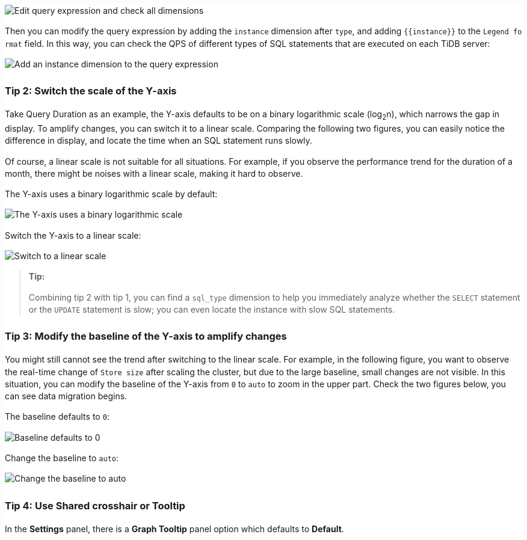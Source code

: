 ![Edit query expression and check all dimensions](https://download.pingcap.com/images/docs/best-practices/edit-expression-check-dimensions.jpg)

Then you can modify the query expression by adding the `instance` dimension after `type`, and adding `{{instance}}` to the `Legend format` field. In this way, you can check the QPS of different types of SQL statements that are executed on each TiDB server:

![Add an instance dimension to the query expression](https://download.pingcap.com/images/docs/best-practices/add-instance-dimension.jpeg)

### Tip 2: Switch the scale of the Y-axis

Take Query Duration as an example, the Y-axis defaults to be on a binary logarithmic scale (log<sub>2</sub>n), which narrows the gap in display. To amplify changes, you can switch it to a linear scale. Comparing the following two figures, you can easily notice the difference in display, and locate the time when an SQL statement runs slowly.

Of course, a linear scale is not suitable for all situations. For example, if you observe the performance trend for the duration of a month, there might be noises with a linear scale, making it hard to observe.

The Y-axis uses a binary logarithmic scale by default:

![The Y-axis uses a binary logarithmic scale](https://download.pingcap.com/images/docs/best-practices/default-axes-scale.jpg)

Switch the Y-axis to a linear scale:

![Switch to a linear scale](https://download.pingcap.com/images/docs/best-practices/axes-scale-linear.jpg)

> **Tip:**
>
> Combining tip 2 with tip 1, you can find a `sql_type` dimension to help you immediately analyze whether the `SELECT` statement or the `UPDATE` statement is slow; you can even locate the instance with slow SQL statements.

### Tip 3: Modify the baseline of the Y-axis to amplify changes

You might still cannot see the trend after switching to the linear scale. For example, in the following figure, you want to observe the real-time change of `Store size` after scaling the cluster, but due to the large baseline, small changes are not visible. In this situation, you can modify the baseline of the Y-axis from `0` to `auto` to zoom in the upper part. Check the two figures below, you can see data migration begins.

The baseline defaults to `0`:

![Baseline defaults to 0](https://download.pingcap.com/images/docs/best-practices/default-y-min.jpeg)

Change the baseline to `auto`:

![Change the baseline to auto](https://download.pingcap.com/images/docs/best-practices/y-min-auto.jpg)

### Tip 4: Use Shared crosshair or Tooltip

In the **Settings** panel, there is a **Graph Tooltip** panel option which defaults to **Default**.
